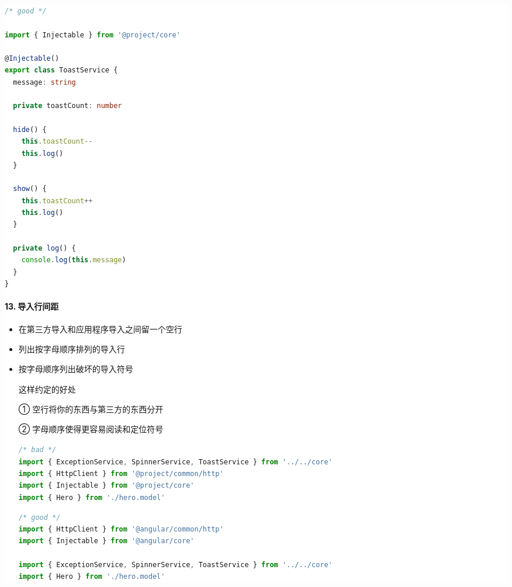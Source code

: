   ```ts
  /* good */
  
  import { Injectable } from '@project/core'
   
  @Injectable()
  export class ToastService {
    message: string
   
    private toastCount: number
   
    hide() {
      this.toastCount--
      this.log()
    }
   
    show() {
      this.toastCount++
      this.log()
    }
   
    private log() {
      console.log(this.message)
    }
  }
  ```

#### **13. 导入行间距**

- 在第三方导入和应用程序导入之间留一个空行

- 列出按字母顺序排列的导入行

- 按字母顺序列出破坏的导入符号

  这样约定的好处

  ① 空行将你的东西与第三方的东西分开

  ② 字母顺序使得更容易阅读和定位符号

  ```ts
  /* bad */
  import { ExceptionService, SpinnerService, ToastService } from '../../core'
  import { HttpClient } from '@project/common/http'
  import { Injectable } from '@project/core'
  import { Hero } from './hero.model'
  ```

  ```ts
  /* good */
  import { HttpClient } from '@angular/common/http'
  import { Injectable } from '@angular/core'
  
  import { ExceptionService, SpinnerService, ToastService } from '../../core'
  import { Hero } from './hero.model'
  ```
